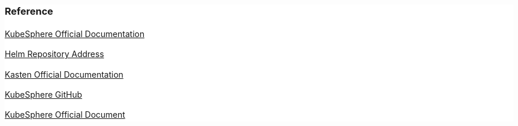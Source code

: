 
### Reference

[KubeSphere Official Documentation](https://kubesphere.io/docs/)

[Helm Repository Address](https://charts.kasten.io/)

[Kasten Official Documentation](https://docs.kasten.io/)

[KubeSphere GitHub](https://github.com/kubesphere/kubesphere)

[KubeSphere Official Document](https://kubesphere.io/docs/introduction/what-is-kubesphere/)
